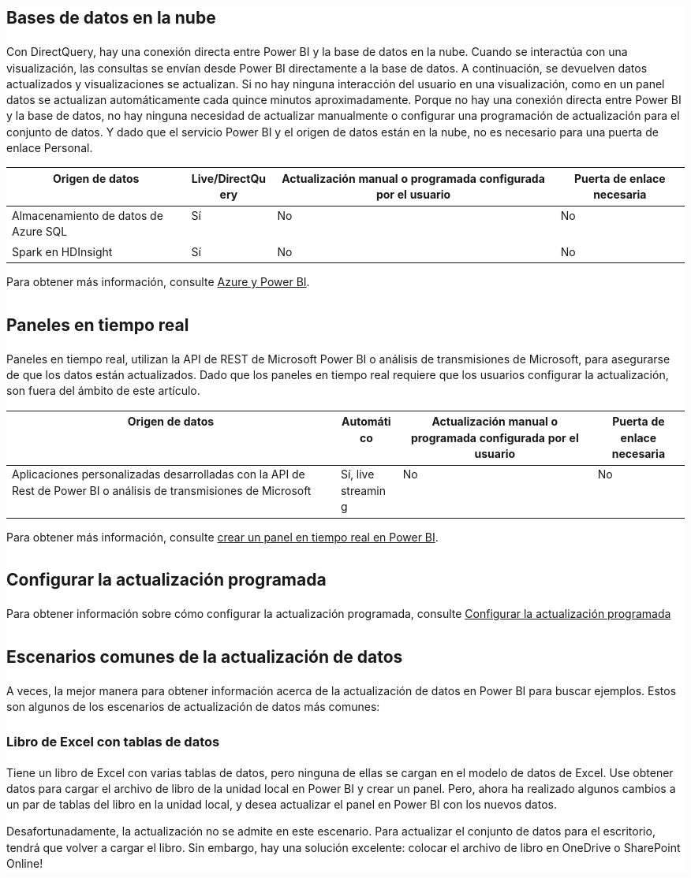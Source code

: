 ## Bases de datos en la nube  

Con DirectQuery, hay una conexión directa entre Power BI y la base de datos en la nube. Cuando se interactúa con una visualización, las consultas se envían desde Power BI directamente a la base de datos. A continuación, se devuelven datos actualizados y visualizaciones se actualizan. Si no hay ninguna interacción del usuario en una visualización, como en un panel datos se actualizan automáticamente cada quince minutos aproximadamente. Porque no hay una conexión directa entre Power BI y la base de datos, no hay ninguna necesidad de actualizar manualmente o configurar una programación de actualización para el conjunto de datos. Y dado que el servicio Power BI y el origen de datos están en la nube, no es necesario para una puerta de enlace Personal.

|**Origen de datos**|**Live/DirectQuery**|**Actualización manual o programada configurada por el usuario**|**Puerta de enlace necesaria**|
|---|---|---|---|
|Almacenamiento de datos de Azure SQL|Sí|No|No|
|Spark en HDInsight|Sí|No|No|

Para obtener más información, consulte [Azure y Power BI](powerbi-azure-and-power-bi.md).

## Paneles en tiempo real  

Paneles en tiempo real, utilizan la API de REST de Microsoft Power BI o análisis de transmisiones de Microsoft, para asegurarse de que los datos están actualizados. Dado que los paneles en tiempo real requiere que los usuarios configurar la actualización, son fuera del ámbito de este artículo.

|**Origen de datos**|**Automático**|**Actualización manual o programada configurada por el usuario**|**Puerta de enlace necesaria**|
|---|---|---|---|
|Aplicaciones personalizadas desarrolladas con la API de Rest de Power BI o análisis de transmisiones de Microsoft|Sí, live streaming|No|No|

Para obtener más información, consulte [crear un panel en tiempo real en Power BI](https://msdn.microsoft.com/library/mt267603.aspx).

## Configurar la actualización programada

Para obtener información sobre cómo configurar la actualización programada, consulte [Configurar la actualización programada](powerbi-refresh-scheduled-refresh.md)

## Escenarios comunes de la actualización de datos  

A veces, la mejor manera para obtener información acerca de la actualización de datos en Power BI para buscar ejemplos. Estos son algunos de los escenarios de actualización de datos más comunes:

### Libro de Excel con tablas de datos  

Tiene un libro de Excel con varias tablas de datos, pero ninguna de ellas se cargan en el modelo de datos de Excel. Use obtener datos para cargar el archivo de libro de la unidad local en Power BI y crear un panel. Pero, ahora ha realizado algunos cambios a un par de tablas del libro en la unidad local, y desea actualizar el panel en Power BI con los nuevos datos.

Desafortunadamente, la actualización no se admite en este escenario. Para actualizar el conjunto de datos para el escritorio, tendrá que volver a cargar el libro. Sin embargo, hay una solución excelente: colocar el archivo de libro en OneDrive o SharePoint Online!
